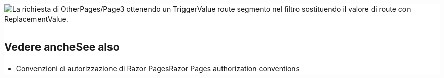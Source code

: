![La richiesta di OtherPages/Page3 ottenendo un TriggerValue route segmento nel filtro sostituendo il valore di route con ReplacementValue.](razor-pages-convention-features/_static/otherpages-page3-filter-replacement-value.png)

## <a name="see-also"></a><span data-ttu-id="6a90f-301">Vedere anche</span><span class="sxs-lookup"><span data-stu-id="6a90f-301">See also</span></span>

* [<span data-ttu-id="6a90f-302">Convenzioni di autorizzazione di Razor Pages</span><span class="sxs-lookup"><span data-stu-id="6a90f-302">Razor Pages authorization conventions</span></span>](xref:security/authorization/razor-pages-authorization)
